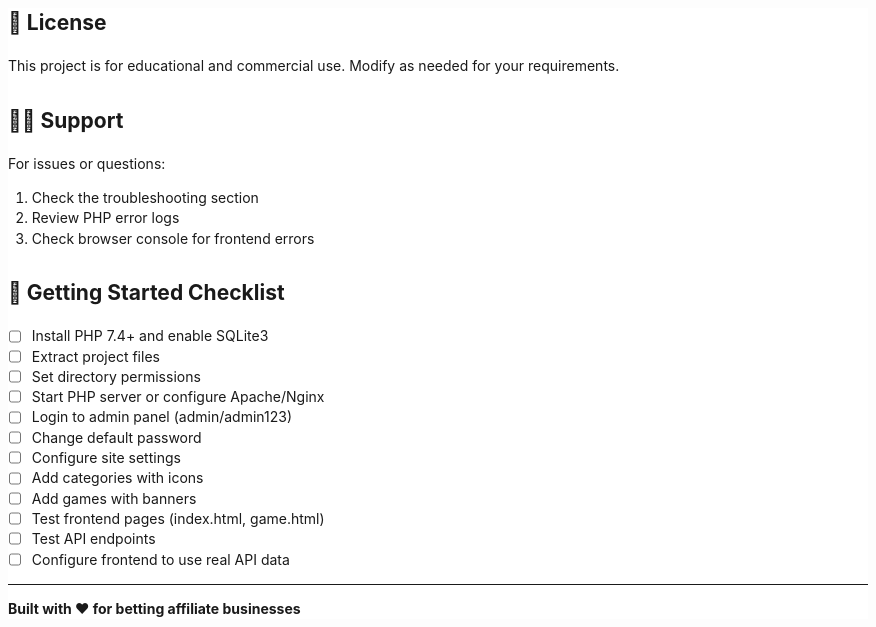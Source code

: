 ## 📄 License

This project is for educational and commercial use. Modify as needed for your requirements.

## 👨‍💻 Support

For issues or questions:
1. Check the troubleshooting section
2. Review PHP error logs
3. Check browser console for frontend errors

## 🎉 Getting Started Checklist

- [ ] Install PHP 7.4+ and enable SQLite3
- [ ] Extract project files
- [ ] Set directory permissions
- [ ] Start PHP server or configure Apache/Nginx
- [ ] Login to admin panel (admin/admin123)
- [ ] Change default password
- [ ] Configure site settings
- [ ] Add categories with icons
- [ ] Add games with banners
- [ ] Test frontend pages (index.html, game.html)
- [ ] Test API endpoints
- [ ] Configure frontend to use real API data

---

**Built with ❤️ for betting affiliate businesses**

